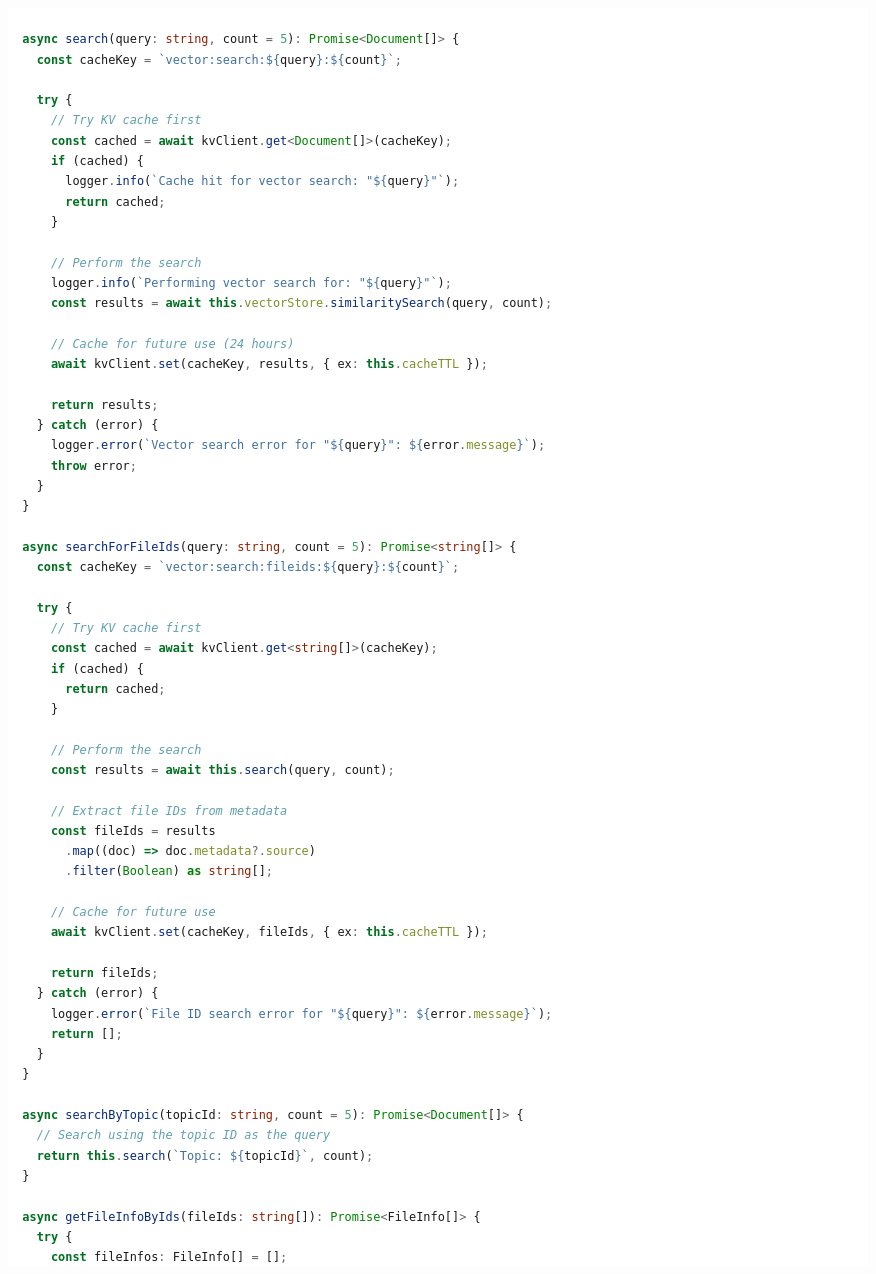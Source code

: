 ```typescript

  async search(query: string, count = 5): Promise<Document[]> {
    const cacheKey = `vector:search:${query}:${count}`;

    try {
      // Try KV cache first
      const cached = await kvClient.get<Document[]>(cacheKey);
      if (cached) {
        logger.info(`Cache hit for vector search: "${query}"`);
        return cached;
      }

      // Perform the search
      logger.info(`Performing vector search for: "${query}"`);
      const results = await this.vectorStore.similaritySearch(query, count);

      // Cache for future use (24 hours)
      await kvClient.set(cacheKey, results, { ex: this.cacheTTL });

      return results;
    } catch (error) {
      logger.error(`Vector search error for "${query}": ${error.message}`);
      throw error;
    }
  }

  async searchForFileIds(query: string, count = 5): Promise<string[]> {
    const cacheKey = `vector:search:fileids:${query}:${count}`;

    try {
      // Try KV cache first
      const cached = await kvClient.get<string[]>(cacheKey);
      if (cached) {
        return cached;
      }

      // Perform the search
      const results = await this.search(query, count);

      // Extract file IDs from metadata
      const fileIds = results
        .map((doc) => doc.metadata?.source)
        .filter(Boolean) as string[];

      // Cache for future use
      await kvClient.set(cacheKey, fileIds, { ex: this.cacheTTL });

      return fileIds;
    } catch (error) {
      logger.error(`File ID search error for "${query}": ${error.message}`);
      return [];
    }
  }

  async searchByTopic(topicId: string, count = 5): Promise<Document[]> {
    // Search using the topic ID as the query
    return this.search(`Topic: ${topicId}`, count);
  }

  async getFileInfoByIds(fileIds: string[]): Promise<FileInfo[]> {
    try {
      const fileInfos: FileInfo[] = [];

```